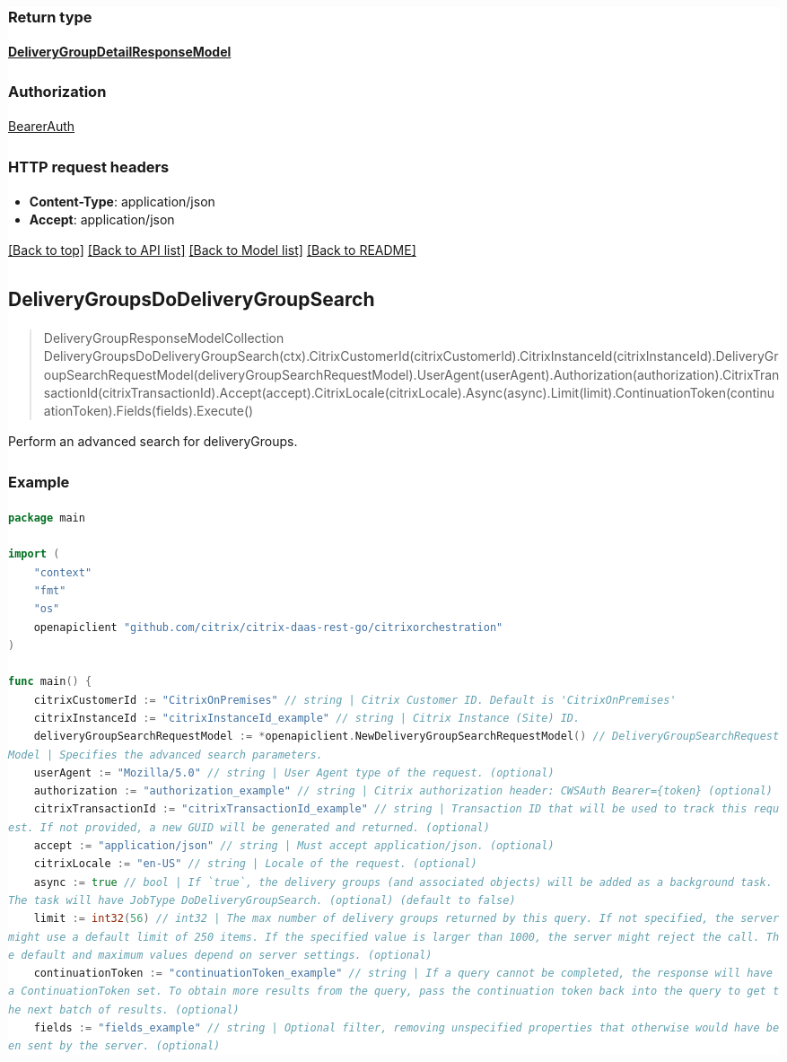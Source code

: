 ### Return type

[**DeliveryGroupDetailResponseModel**](DeliveryGroupDetailResponseModel.md)

### Authorization

[BearerAuth](../README.md#BearerAuth)

### HTTP request headers

- **Content-Type**: application/json
- **Accept**: application/json

[[Back to top]](#) [[Back to API list]](../README.md#documentation-for-api-endpoints)
[[Back to Model list]](../README.md#documentation-for-models)
[[Back to README]](../README.md)


## DeliveryGroupsDoDeliveryGroupSearch

> DeliveryGroupResponseModelCollection DeliveryGroupsDoDeliveryGroupSearch(ctx).CitrixCustomerId(citrixCustomerId).CitrixInstanceId(citrixInstanceId).DeliveryGroupSearchRequestModel(deliveryGroupSearchRequestModel).UserAgent(userAgent).Authorization(authorization).CitrixTransactionId(citrixTransactionId).Accept(accept).CitrixLocale(citrixLocale).Async(async).Limit(limit).ContinuationToken(continuationToken).Fields(fields).Execute()

Perform an advanced search for deliveryGroups.



### Example

```go
package main

import (
	"context"
	"fmt"
	"os"
	openapiclient "github.com/citrix/citrix-daas-rest-go/citrixorchestration"
)

func main() {
	citrixCustomerId := "CitrixOnPremises" // string | Citrix Customer ID. Default is 'CitrixOnPremises'
	citrixInstanceId := "citrixInstanceId_example" // string | Citrix Instance (Site) ID.
	deliveryGroupSearchRequestModel := *openapiclient.NewDeliveryGroupSearchRequestModel() // DeliveryGroupSearchRequestModel | Specifies the advanced search parameters.
	userAgent := "Mozilla/5.0" // string | User Agent type of the request. (optional)
	authorization := "authorization_example" // string | Citrix authorization header: CWSAuth Bearer={token} (optional)
	citrixTransactionId := "citrixTransactionId_example" // string | Transaction ID that will be used to track this request. If not provided, a new GUID will be generated and returned. (optional)
	accept := "application/json" // string | Must accept application/json. (optional)
	citrixLocale := "en-US" // string | Locale of the request. (optional)
	async := true // bool | If `true`, the delivery groups (and associated objects) will be added as a background task. The task will have JobType DoDeliveryGroupSearch. (optional) (default to false)
	limit := int32(56) // int32 | The max number of delivery groups returned by this query. If not specified, the server might use a default limit of 250 items. If the specified value is larger than 1000, the server might reject the call. The default and maximum values depend on server settings. (optional)
	continuationToken := "continuationToken_example" // string | If a query cannot be completed, the response will have a ContinuationToken set. To obtain more results from the query, pass the continuation token back into the query to get the next batch of results. (optional)
	fields := "fields_example" // string | Optional filter, removing unspecified properties that otherwise would have been sent by the server. (optional)
```
